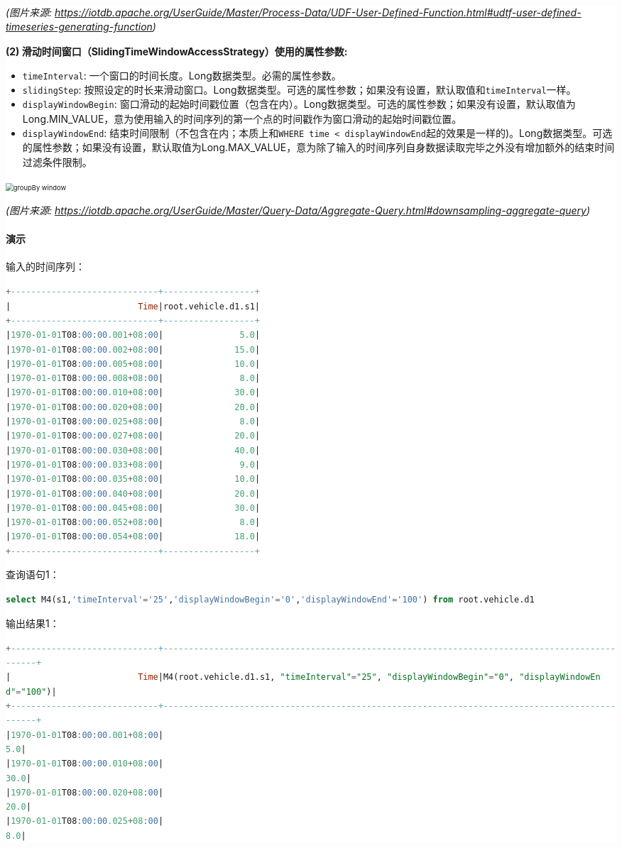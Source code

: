 *(图片来源: https://iotdb.apache.org/UserGuide/Master/Process-Data/UDF-User-Defined-Function.html#udtf-user-defined-timeseries-generating-function)*

**(2) 滑动时间窗口（SlidingTimeWindowAccessStrategy）使用的属性参数:**

+ `timeInterval`: 一个窗口的时间长度。Long数据类型。必需的属性参数。
+ `slidingStep`: 按照设定的时长来滑动窗口。Long数据类型。可选的属性参数；如果没有设置，默认取值和`timeInterval`一样。
+ `displayWindowBegin`: 窗口滑动的起始时间戳位置（包含在内）。Long数据类型。可选的属性参数；如果没有设置，默认取值为Long.MIN_VALUE，意为使用输入的时间序列的第一个点的时间戳作为窗口滑动的起始时间戳位置。
+ `displayWindowEnd`: 结束时间限制（不包含在内；本质上和`WHERE time < displayWindowEnd`起的效果是一样的)。Long数据类型。可选的属性参数；如果没有设置，默认取值为Long.MAX_VALUE，意为除了输入的时间序列自身数据读取完毕之外没有增加额外的结束时间过滤条件限制。

<img src="https://user-images.githubusercontent.com/33376433/198183015-93b56644-3330-4acf-ae9e-d718a02b5f4c.png" alt="groupBy window" style="zoom: 67%;" />

*(图片来源: https://iotdb.apache.org/UserGuide/Master/Query-Data/Aggregate-Query.html#downsampling-aggregate-query)*

#### 演示

输入的时间序列：

```sql
+-----------------------------+------------------+
|                         Time|root.vehicle.d1.s1|
+-----------------------------+------------------+
|1970-01-01T08:00:00.001+08:00|               5.0|
|1970-01-01T08:00:00.002+08:00|              15.0|
|1970-01-01T08:00:00.005+08:00|              10.0|
|1970-01-01T08:00:00.008+08:00|               8.0|
|1970-01-01T08:00:00.010+08:00|              30.0|
|1970-01-01T08:00:00.020+08:00|              20.0|
|1970-01-01T08:00:00.025+08:00|               8.0|
|1970-01-01T08:00:00.027+08:00|              20.0|
|1970-01-01T08:00:00.030+08:00|              40.0|
|1970-01-01T08:00:00.033+08:00|               9.0|
|1970-01-01T08:00:00.035+08:00|              10.0|
|1970-01-01T08:00:00.040+08:00|              20.0|
|1970-01-01T08:00:00.045+08:00|              30.0|
|1970-01-01T08:00:00.052+08:00|               8.0|
|1970-01-01T08:00:00.054+08:00|              18.0|
+-----------------------------+------------------+
```

查询语句1：

```sql
select M4(s1,'timeInterval'='25','displayWindowBegin'='0','displayWindowEnd'='100') from root.vehicle.d1
```

输出结果1：

```sql
+-----------------------------+-----------------------------------------------------------------------------------------------+
|                         Time|M4(root.vehicle.d1.s1, "timeInterval"="25", "displayWindowBegin"="0", "displayWindowEnd"="100")|
+-----------------------------+-----------------------------------------------------------------------------------------------+
|1970-01-01T08:00:00.001+08:00|                                                                                            5.0|
|1970-01-01T08:00:00.010+08:00|                                                                                           30.0|
|1970-01-01T08:00:00.020+08:00|                                                                                           20.0|
|1970-01-01T08:00:00.025+08:00|                                                                                            8.0|
```